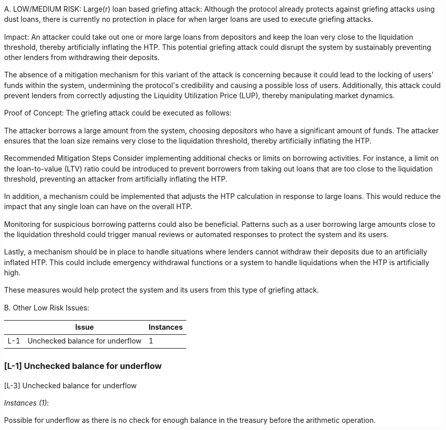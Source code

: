 A. LOW/MEDIUM RISK: Large(r) loan based griefing attack:
Although the protocol already protects against griefing attacks using dust loans, there is currently no protection in place for when larger loans are used to execute griefing attacks.

Impact:
An attacker could take out one or more large loans from depositors and keep the loan very close to the liquidation threshold, thereby artificially inflating the HTP. This potential griefing attack could disrupt the system by sustainably preventing other lenders from withdrawing their deposits.

The absence of a mitigation mechanism for this variant of the attack is concerning because it could lead to the locking of users' funds within the system, undermining the protocol's credibility and causing a possible loss of users. Additionally, this attack could prevent lenders from correctly adjusting the Liquidity Utilization Price (LUP), thereby manipulating market dynamics.

Proof of Concept:
The griefing attack could be executed as follows:

The attacker borrows a large amount from the system, choosing depositors who have a significant amount of funds.
The attacker ensures that the loan size remains very close to the liquidation threshold, thereby artificially inflating the HTP.

Recommended Mitigation Steps
Consider implementing additional checks or limits on borrowing activities. For instance, a limit on the loan-to-value (LTV) ratio could be introduced to prevent borrowers from taking out loans that are too close to the liquidation threshold, preventing an attacker from artificially inflating the HTP.

In addition, a mechanism could be implemented that adjusts the HTP calculation in response to large loans. This would reduce the impact that any single loan can have on the overall HTP.

Monitoring for suspicious borrowing patterns could also be beneficial. Patterns such as a user borrowing large amounts close to the liquidation threshold could trigger manual reviews or automated responses to protect the system and its users.

Lastly, a mechanism should be in place to handle situations where lenders cannot withdraw their deposits due to an artificially inflated HTP. This could include emergency withdrawal functions or a system to handle liquidations when the HTP is artificially high.

These measures would help protect the system and its users from this type of griefing attack.


B. Other Low Risk Issues:

|     | Issue | Instances |
| --- | ---   | --- |
| L-1 | Unchecked balance for underflow | 1 |

### [L-1] Unchecked balance for underflow

<a name="L-3"></a> [L-3] Unchecked balance for underflow

*Instances (1)*:

Possible for underflow as there is no check for enough balance in the treasury
before the arithmetic operation.
